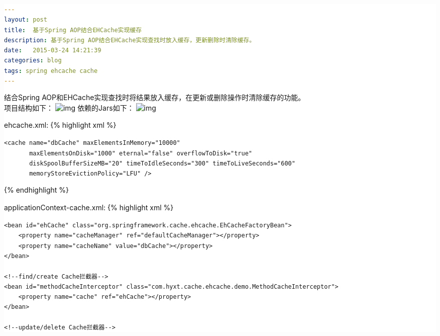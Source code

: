 ```yaml
---
layout: post
title:  基于Spring AOP结合EHCache实现缓存
description: 基于Spring AOP结合EHCache实现查找时放入缓存，更新删除时清除缓存。
date:   2015-03-24 14:21:39
categories: blog
tags: spring ehcache cache
---
```

结合Spring AOP和EHCache实现查找时将结果放入缓存，在更新或删除操作时清除缓存的功能。  
项目结构如下：
![img](http://uploadingit.com/file/nsott7k9hmj5x5if/spring_ehcache_project_structure.png)
依赖的Jars如下：
![img](http://uploadingit.com/file/d9k9o2pumxxo2gad/spring_ehcache_jars.png)

ehcache.xml:
{% highlight xml %}
<?xml version="1.0" encoding="UTF-8"?>
<ehcache xmlns:xsi="http://www.w3.org/2001/XMLSchema-instance"
         xsi:noNamespaceSchemaLocation="ehcache.xsd" updateCheck="true"
         monitoring="autodetect">
    <!--
    <diskStore path="java.io.tmpdir" /> -->
    <diskStore path="d:/cachetmpdir"/>
    <defaultCache maxElementsInMemory="10000" eternal="false"
                  timeToIdleSeconds="120" timeToLiveSeconds="120" overflowToDisk="true"
                  maxElementsOnDisk="10000000" diskPersistent="false"
                  diskExpiryThreadIntervalSeconds="120" memoryStoreEvictionPolicy="LRU" />

    <cache name="dbCache" maxElementsInMemory="10000"
           maxElementsOnDisk="1000" eternal="false" overflowToDisk="true"
           diskSpoolBufferSizeMB="20" timeToIdleSeconds="300" timeToLiveSeconds="600"
           memoryStoreEvictionPolicy="LFU" />
</ehcache>
{% endhighlight %}

applicationContext-cache.xml:
{% highlight xml %}
<?xml version="1.0" encoding="UTF-8"?>
<beans xmlns="http://www.springframework.org/schema/beans"
       xmlns:xsi="http://www.w3.org/2001/XMLSchema-instance" xmlns:ehcache="http://www.springframework.org/schema/cache"
       xmlns:cache="http://www.springframework.org/schema/task"
       xsi:schemaLocation="http://www.springframework.org/schema/beans http://www.springframework.org/schema/beans/spring-beans.xsd
       http://www.springframework.org/schema/cache http://www.springframework.org/schema/cache/spring-cache-3.1.xsd http://www.springframework.org/schema/task http://www.springframework.org/schema/task/spring-task.xsd">
    <bean id="defaultCacheManager" class="org.springframework.cache.ehcache.EhCacheManagerFactoryBean">
        <property name="configLocation" value="ehcache.xml"></property>
    </bean>

    <bean id="ehCache" class="org.springframework.cache.ehcache.EhCacheFactoryBean">
        <property name="cacheManager" ref="defaultCacheManager"></property>
        <property name="cacheName" value="dbCache"></property>
    </bean>

    <!--find/create Cache拦截器-->
    <bean id="methodCacheInterceptor" class="com.hyxt.cache.ehcache.demo.MethodCacheInterceptor">
        <property name="cache" ref="ehCache"></property>
    </bean>

    <!--update/delete Cache拦截器-->